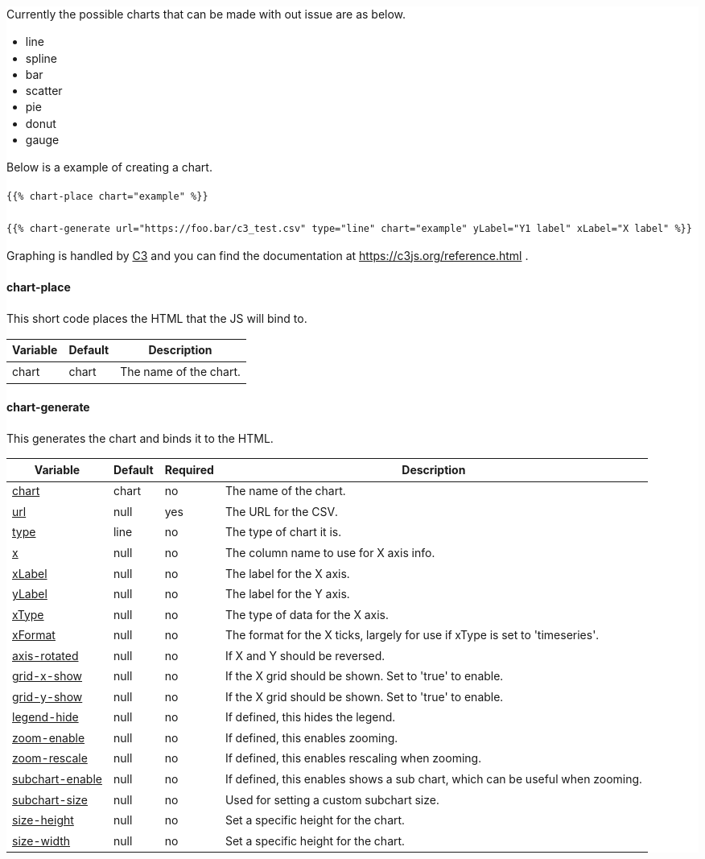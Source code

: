 Currently the possible charts that can be made with out issue are as below.

* line
* spline
* bar
* scatter
* pie
* donut
* gauge

Below is a example of creating a chart.

```
{{% chart-place chart="example" %}}

{{% chart-generate url="https://foo.bar/c3_test.csv" type="line" chart="example" yLabel="Y1 label" xLabel="X label" %}}
```

Graphing is handled by [C3](https://c3js.org/) and you can find the documentation at https://c3js.org/reference.html .

#### chart-place

This short code places the HTML that the JS will bind to.

| Variable | Default | Description |
| --- | --- | --- |
| chart | chart | The name of the chart. |

#### chart-generate

This generates the chart and binds it to the HTML.

| Variable | Default | Required | Description |
| --- | --- | --- | --- |
| [chart](https://c3js.org/reference.html#bindto) | chart | no | The name of the chart. |
| [url](https://c3js.org/reference.html#data-url) | null | yes | The URL for the CSV. |
| [type](https://c3js.org/reference.html#data-type) | line | no | The type of chart it is. |
| [x](https://c3js.org/reference.html#data-x) | null | no | The column name to use for X axis info. |
| [xLabel](https://c3js.org/reference.html#axis-x-label) | null | no | The label for the X axis. |
| [yLabel](https://c3js.org/reference.html#axis-y-label) | null | no | The label for the Y axis. |
| [xType](https://c3js.org/reference.html#axis-x-type) | null | no | The type of data for the X axis. |
| [xFormat](https://c3js.org/reference.html#axis-x-tick-format) | null | no | The format for the X ticks, largely for use if xType is set to 'timeseries'. |
| [axis-rotated](https://c3js.org/reference.html#axis-rotated) | null | no | If X and Y should be reversed. |
| [grid-x-show](https://c3js.org/samples/options_gridline.html) | null | no | If the X grid should be shown. Set to 'true' to enable. |
| [grid-y-show](https://c3js.org/samples/options_gridline.html) | null | no | If the X grid should be shown. Set to 'true' to enable. |
| [legend-hide](https://c3js.org/samples/options_legend.html) | null | no | If defined, this hides the legend. |
| [zoom-enable](https://c3js.org/samples/interaction_zoom.html) | null | no | If defined, this enables zooming. |
| [zoom-rescale](https://c3js.org/reference.html#zoom-rescale) | null | no | If defined, this enables rescaling when zooming. |
| [subchart-enable](https://c3js.org/samples/options_subchart.html) | null | no | If defined, this enables shows a sub chart, which can be useful when zooming. |
| [subchart-size](https://c3js.org/reference.html#subchart-size-height) | null | no | Used for setting a custom subchart size. |
| [size-height](https://c3js.org/samples/options_size.html) | null | no | Set a specific height for the chart. |
| [size-width](https://c3js.org/samples/options_size.html) | null | no | Set a specific height for the chart. |
